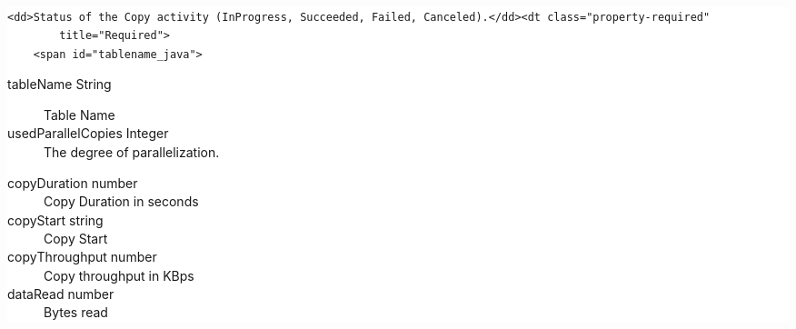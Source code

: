     <dd>Status of the Copy activity (InProgress, Succeeded, Failed, Canceled).</dd><dt class="property-required"
            title="Required">
        <span id="tablename_java">
<a data-swiftype-name="resource-property" data-swiftype-type="text" href="#tablename_java" style="color: inherit; text-decoration: inherit;">table<wbr>Name</a>
</span>
        <span class="property-indicator"></span>
        <span class="property-type">String</span>
    </dt>
    <dd>Table Name</dd><dt class="property-required"
            title="Required">
        <span id="usedparallelcopies_java">
<a data-swiftype-name="resource-property" data-swiftype-type="text" href="#usedparallelcopies_java" style="color: inherit; text-decoration: inherit;">used<wbr>Parallel<wbr>Copies</a>
</span>
        <span class="property-indicator"></span>
        <span class="property-type">Integer</span>
    </dt>
    <dd>The degree of parallelization.</dd></dl>
</pulumi-choosable>
</div>

<div>
<pulumi-choosable type="language" values="javascript,typescript">
<dl class="resources-properties"><dt class="property-required"
            title="Required">
        <span id="copyduration_nodejs">
<a data-swiftype-name="resource-property" data-swiftype-type="text" href="#copyduration_nodejs" style="color: inherit; text-decoration: inherit;">copy<wbr>Duration</a>
</span>
        <span class="property-indicator"></span>
        <span class="property-type">number</span>
    </dt>
    <dd>Copy Duration in seconds</dd><dt class="property-required"
            title="Required">
        <span id="copystart_nodejs">
<a data-swiftype-name="resource-property" data-swiftype-type="text" href="#copystart_nodejs" style="color: inherit; text-decoration: inherit;">copy<wbr>Start</a>
</span>
        <span class="property-indicator"></span>
        <span class="property-type">string</span>
    </dt>
    <dd>Copy Start</dd><dt class="property-required"
            title="Required">
        <span id="copythroughput_nodejs">
<a data-swiftype-name="resource-property" data-swiftype-type="text" href="#copythroughput_nodejs" style="color: inherit; text-decoration: inherit;">copy<wbr>Throughput</a>
</span>
        <span class="property-indicator"></span>
        <span class="property-type">number</span>
    </dt>
    <dd>Copy throughput in KBps</dd><dt class="property-required"
            title="Required">
        <span id="dataread_nodejs">
<a data-swiftype-name="resource-property" data-swiftype-type="text" href="#dataread_nodejs" style="color: inherit; text-decoration: inherit;">data<wbr>Read</a>
</span>
        <span class="property-indicator"></span>
        <span class="property-type">number</span>
    </dt>
    <dd>Bytes read</dd><dt class="property-required"
            title="Required">
        <span id="datawritten_nodejs">
